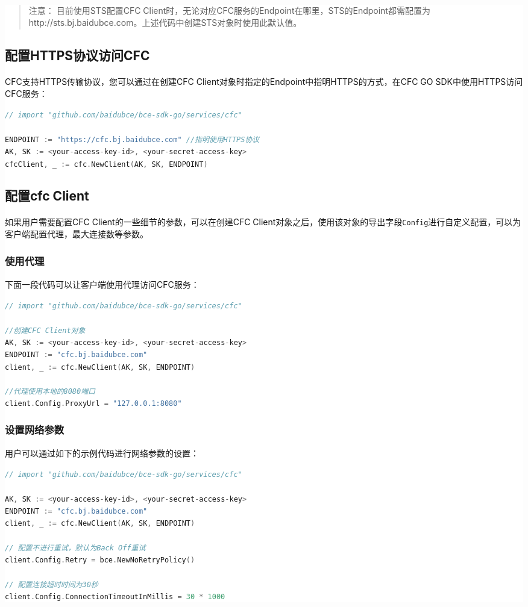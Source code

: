
> 注意：
> 目前使用STS配置CFC Client时，无论对应CFC服务的Endpoint在哪里，STS的Endpoint都需配置为http://sts.bj.baidubce.com。上述代码中创建STS对象时使用此默认值。

## 配置HTTPS协议访问CFC

CFC支持HTTPS传输协议，您可以通过在创建CFC Client对象时指定的Endpoint中指明HTTPS的方式，在CFC GO SDK中使用HTTPS访问CFC服务：

```go
// import "github.com/baidubce/bce-sdk-go/services/cfc"

ENDPOINT := "https://cfc.bj.baidubce.com" //指明使用HTTPS协议
AK, SK := <your-access-key-id>, <your-secret-access-key>
cfcClient, _ := cfc.NewClient(AK, SK, ENDPOINT)
```

## 配置cfc Client

如果用户需要配置CFC Client的一些细节的参数，可以在创建CFC Client对象之后，使用该对象的导出字段`Config`进行自定义配置，可以为客户端配置代理，最大连接数等参数。

### 使用代理

下面一段代码可以让客户端使用代理访问CFC服务：

```go
// import "github.com/baidubce/bce-sdk-go/services/cfc"

//创建CFC Client对象
AK, SK := <your-access-key-id>, <your-secret-access-key>
ENDPOINT := "cfc.bj.baidubce.com"
client, _ := cfc.NewClient(AK, SK, ENDPOINT)

//代理使用本地的8080端口
client.Config.ProxyUrl = "127.0.0.1:8080"
```

### 设置网络参数

用户可以通过如下的示例代码进行网络参数的设置：

```go
// import "github.com/baidubce/bce-sdk-go/services/cfc"

AK, SK := <your-access-key-id>, <your-secret-access-key>
ENDPOINT := "cfc.bj.baidubce.com"
client, _ := cfc.NewClient(AK, SK, ENDPOINT)

// 配置不进行重试，默认为Back Off重试
client.Config.Retry = bce.NewNoRetryPolicy()

// 配置连接超时时间为30秒
client.Config.ConnectionTimeoutInMillis = 30 * 1000
```
